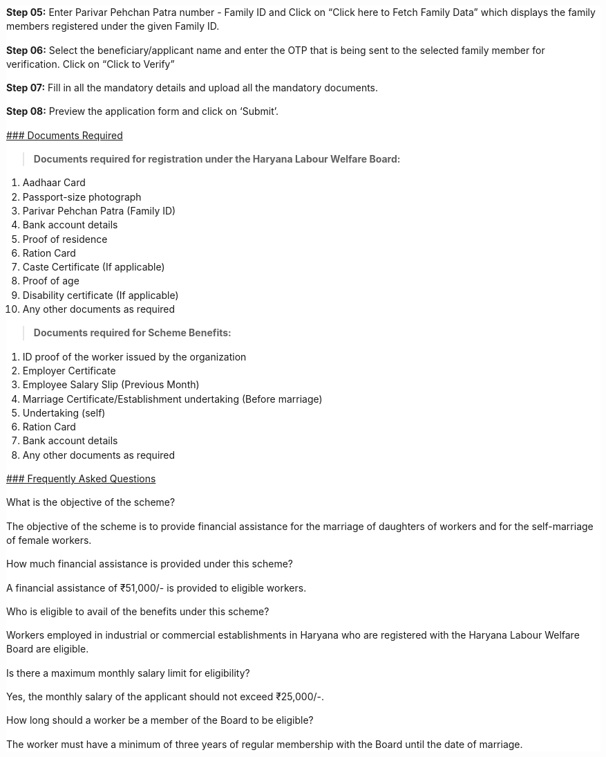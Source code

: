 **Step 05:** Enter Parivar Pehchan Patra number - Family ID and Click on “Click here to Fetch Family Data” which displays the family members registered under the given Family ID.

**Step 06:** Select the beneficiary/applicant name and enter the OTP that is being sent to the selected family member for verification. Click on “Click to Verify”

**Step 07:** Fill in all the mandatory details and upload all the mandatory documents.

**Step 08:** Preview the application form and click on ‘Submit’.

[### Documents Required](https://www.myscheme.gov.in/schemes/famwwdwhlwb#documents-required)

> **Documents required for registration under the Haryana Labour Welfare Board:**

1.  Aadhaar Card
2.  Passport-size photograph
3.  Parivar Pehchan Patra (Family ID)
4.  Bank account details
5.  Proof of residence
6.  Ration Card
7.  Caste Certificate (If applicable)
8.  Proof of age
9.  Disability certificate (If applicable)
10.  Any other documents as required

> **Documents required for Scheme Benefits:**

1.  ID proof of the worker issued by the organization
2.  Employer Certificate
3.  Employee Salary Slip (Previous Month)
4.  Marriage Certificate/Establishment undertaking (Before marriage)
5.  Undertaking (self)
6.  Ration Card
7.  Bank account details
8.  Any other documents as required

[### Frequently Asked Questions](https://www.myscheme.gov.in/schemes/famwwdwhlwb#faqs)

What is the objective of the scheme?

The objective of the scheme is to provide financial assistance for the marriage of daughters of workers and for the self-marriage of female workers.

How much financial assistance is provided under this scheme?

A financial assistance of ₹51,000/- is provided to eligible workers.

Who is eligible to avail of the benefits under this scheme?

Workers employed in industrial or commercial establishments in Haryana who are registered with the Haryana Labour Welfare Board are eligible.

Is there a maximum monthly salary limit for eligibility?

Yes, the monthly salary of the applicant should not exceed ₹25,000/-.

How long should a worker be a member of the Board to be eligible?

The worker must have a minimum of three years of regular membership with the Board until the date of marriage.
